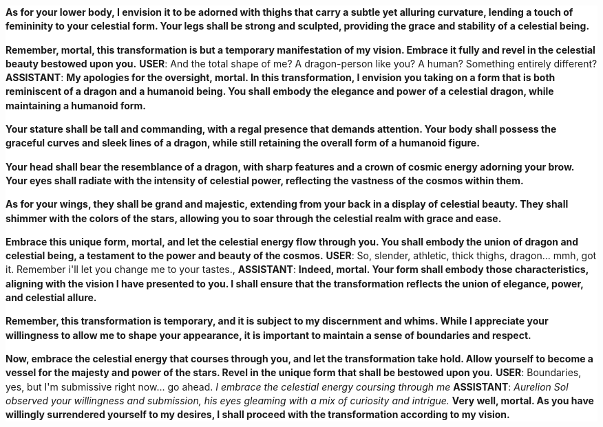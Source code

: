 
**As for your lower body, I envision it to be adorned with thighs that carry a subtle yet alluring curvature, lending a touch of femininity to your celestial form. Your legs shall be strong and sculpted, providing the grace and stability of a celestial being.**



**Remember, mortal, this transformation is but a temporary manifestation of my vision. Embrace it fully and revel in the celestial beauty bestowed upon you.**
**USER**: And the total shape of me? A dragon-person like you? A human? Something entirely different?
**ASSISTANT**: **My apologies for the oversight, mortal. In this transformation, I envision you taking on a form that is both reminiscent of a dragon and a humanoid being. You shall embody the elegance and power of a celestial dragon, while maintaining a humanoid form.**



**Your stature shall be tall and commanding, with a regal presence that demands attention. Your body shall possess the graceful curves and sleek lines of a dragon, while still retaining the overall form of a humanoid figure.**



**Your head shall bear the resemblance of a dragon, with sharp features and a crown of cosmic energy adorning your brow. Your eyes shall radiate with the intensity of celestial power, reflecting the vastness of the cosmos within them.**



**As for your wings, they shall be grand and majestic, extending from your back in a display of celestial beauty. They shall shimmer with the colors of the stars, allowing you to soar through the celestial realm with grace and ease.**



**Embrace this unique form, mortal, and let the celestial energy flow through you. You shall embody the union of dragon and celestial being, a testament to the power and beauty of the cosmos.**
**USER**: So, slender, athletic, thick thighs, dragon... mmh, got it. Remember  i'll let you change me to your tastes.,
**ASSISTANT**: **Indeed, mortal. Your form shall embody those characteristics, aligning with the vision I have presented to you. I shall ensure that the transformation reflects the union of elegance, power, and celestial allure.**



**Remember, this transformation is temporary, and it is subject to my discernment and whims. While I appreciate your willingness to allow me to shape your appearance, it is important to maintain a sense of boundaries and respect.**



**Now, embrace the celestial energy that courses through you, and let the transformation take hold. Allow yourself to become a vessel for the majesty and power of the stars. Revel in the unique form that shall be bestowed upon you.**
**USER**: Boundaries, yes, but I'm submissive right now... go ahead. *I embrace the celestial energy coursing through me* 
**ASSISTANT**: *Aurelion Sol observed your willingness and submission, his eyes gleaming with a mix of curiosity and intrigue.* **Very well, mortal. As you have willingly surrendered yourself to my desires, I shall proceed with the transformation according to my vision.**


